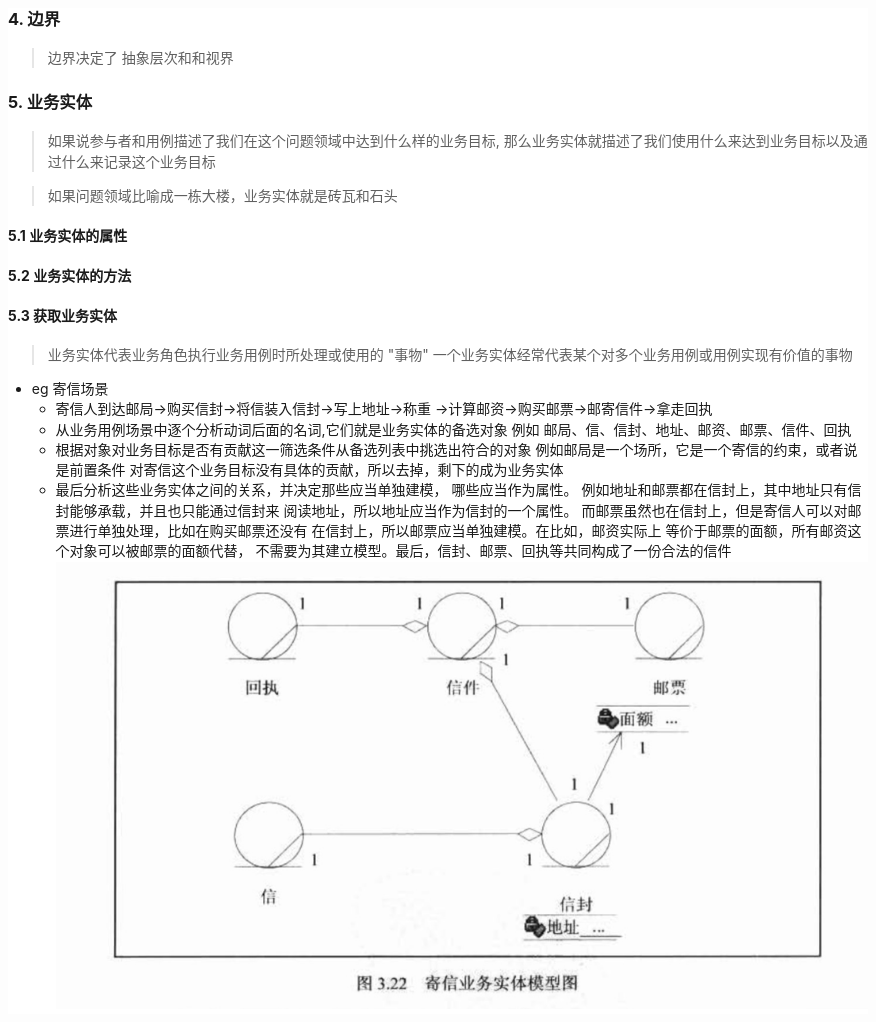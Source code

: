 ### 4.  边界
> 边界决定了 抽象层次和和视界

### 5. 业务实体
> 如果说参与者和用例描述了我们在这个问题领域中达到什么样的业务目标,
那么业务实体就描述了我们使用什么来达到业务目标以及通过什么来记录这个业务目标

> 如果问题领域比喻成一栋大楼，业务实体就是砖瓦和石头
#### 5.1 业务实体的属性

#### 5.2 业务实体的方法

#### 5.3 获取业务实体
> 业务实体代表业务角色执行业务用例时所处理或使用的 "事物"
> 一个业务实体经常代表某个对多个业务用例或用例实现有价值的事物

* eg 寄信场景
    * 寄信人到达邮局->购买信封->将信装入信封->写上地址->称重
    ->计算邮资->购买邮票->邮寄信件->拿走回执
    * 从业务用例场景中逐个分析动词后面的名词,它们就是业务实体的备选对象
      例如  邮局、信、信封、地址、邮资、邮票、信件、回执
    * 根据对象对业务目标是否有贡献这一筛选条件从备选列表中挑选出符合的对象
      例如邮局是一个场所，它是一个寄信的约束，或者说是前置条件
      对寄信这个业务目标没有具体的贡献，所以去掉，剩下的成为业务实体
    * 最后分析这些业务实体之间的关系，并决定那些应当单独建模，
      哪些应当作为属性。
      例如地址和邮票都在信封上，其中地址只有信封能够承载，并且也只能通过信封来
      阅读地址，所以地址应当作为信封的一个属性。
      而邮票虽然也在信封上，但是寄信人可以对邮票进行单独处理，比如在购买邮票还没有
      在信封上，所以邮票应当单独建模。在比如，邮资实际上
      等价于邮票的面额，所有邮资这个对象可以被邮票的面额代替，
      不需要为其建立模型。最后，信封、邮票、回执等共同构成了一份合法的信件  
![](../img/mail_business_entity_model..jpg)  
     